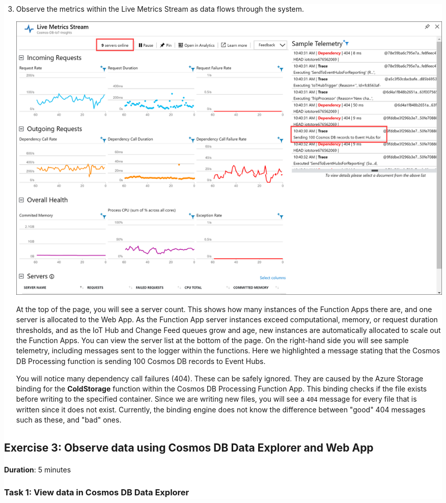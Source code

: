 3. Observe the metrics within the Live Metrics Stream as data flows through the system.

   ![The Live Metrics Stream page is displayed.](media/app-insights-live-metrics-stream.png 'Live Metrics Stream')

   At the top of the page, you will see a server count. This shows how many instances of the Function Apps there are, and one server is allocated to the Web App. As the Function App server instances exceed computational, memory, or request duration thresholds, and as the IoT Hub and Change Feed queues grow and age, new instances are automatically allocated to scale out the Function Apps. You can view the server list at the bottom of the page. On the right-hand side you will see sample telemetry, including messages sent to the logger within the functions. Here we highlighted a message stating that the Cosmos DB Processing function is sending 100 Cosmos DB records to Event Hubs.

   You will notice many dependency call failures (404). These can be safely ignored. They are caused by the Azure Storage binding for the **ColdStorage** function within the Cosmos DB Processing Function App. This binding checks if the file exists before writing to the specified container. Since we are writing new files, you will see a `404` message for every file that is written since it does not exist. Currently, the binding engine does not know the difference between "good" 404 messages such as these, and "bad" ones.

## Exercise 3: Observe data using Cosmos DB Data Explorer and Web App

**Duration**: 5 minutes

### Task 1: View data in Cosmos DB Data Explorer
